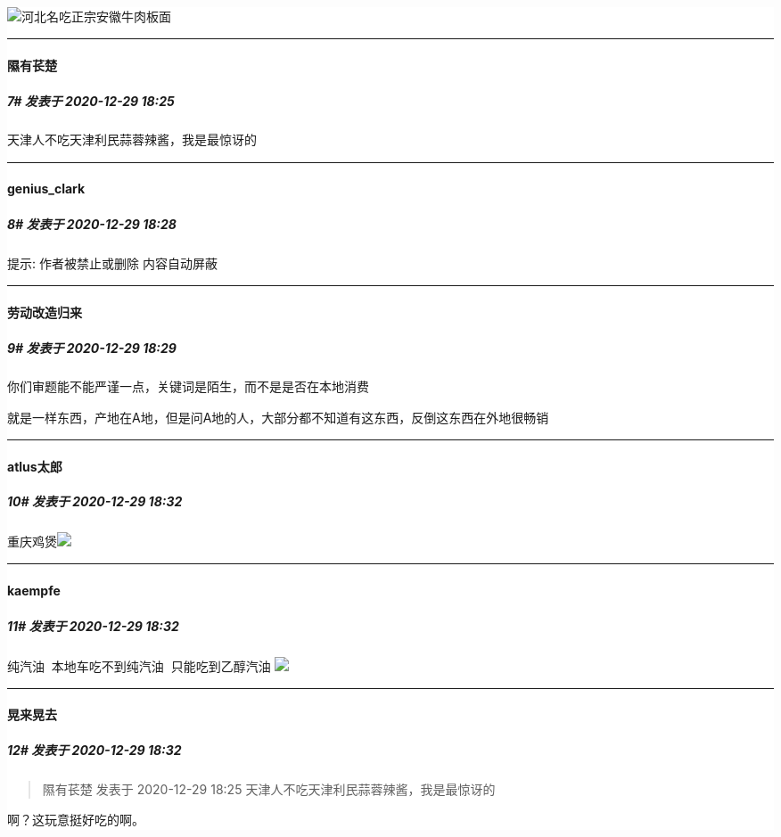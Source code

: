 
<img src="https://static.saraba1st.com/image/smiley/face2017/066.png" referrerpolicy="no-referrer">河北名吃正宗安徽牛肉板面 


-----

####  隰有苌楚  
##### 7#       发表于 2020-12-29 18:25


天津人不吃天津利民蒜蓉辣酱，我是最惊讶的


-----

####  genius_clark  
##### 8#       发表于 2020-12-29 18:28

提示: 作者被禁止或删除 内容自动屏蔽


-----

####  劳动改造归来  
##### 9#       发表于 2020-12-29 18:29


你们审题能不能严谨一点，关键词是陌生，而不是是否在本地消费

就是一样东西，产地在A地，但是问A地的人，大部分都不知道有这东西，反倒这东西在外地很畅销


-----

####  atlus太郎  
##### 10#       发表于 2020-12-29 18:32


重庆鸡煲<img src="https://static.saraba1st.com/image/smiley/face2017/067.png" referrerpolicy="no-referrer">


-----

####  kaempfe  
##### 11#       发表于 2020-12-29 18:32


纯汽油  本地车吃不到纯汽油  只能吃到乙醇汽油 <img src="https://static.saraba1st.com/image/smiley/face2017/035.png" referrerpolicy="no-referrer">


-----

####  晃来晃去  
##### 12#       发表于 2020-12-29 18:32


<blockquote>隰有苌楚 发表于 2020-12-29 18:25
天津人不吃天津利民蒜蓉辣酱，我是最惊讶的</blockquote>
啊？这玩意挺好吃的啊。
